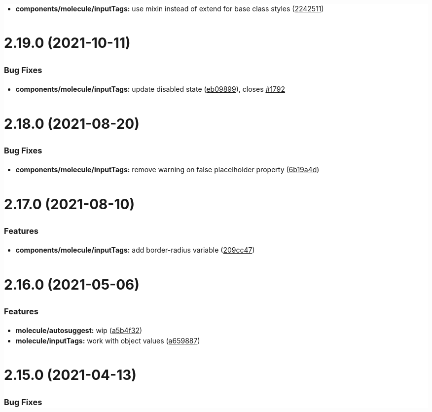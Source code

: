 * **components/molecule/inputTags:** use mixin instead of extend for base class styles ([2242511](https://github.com/SUI-Components/sui-components/commit/2242511968892721caba72e54d8096e2abc2b2f1))



# 2.19.0 (2021-10-11)


### Bug Fixes

* **components/molecule/inputTags:** update disabled state ([eb09899](https://github.com/SUI-Components/sui-components/commit/eb09899b81afd0b43fa633ba49b11018c7821f51)), closes [#1792](https://github.com/SUI-Components/sui-components/issues/1792)



# 2.18.0 (2021-08-20)


### Bug Fixes

* **components/molecule/inputTags:** remove warning on false placelholder property ([6b19a4d](https://github.com/SUI-Components/sui-components/commit/6b19a4d1af62f71933545d3f58122b245aa4d940))



# 2.17.0 (2021-08-10)


### Features

* **components/molecule/inputTags:** add border-radius variable ([209cc47](https://github.com/SUI-Components/sui-components/commit/209cc472e5bc08fc6e26529bb58cc084509d77fc))



# 2.16.0 (2021-05-06)


### Features

* **molecule/autosuggest:** wip ([a5b4f32](https://github.com/SUI-Components/sui-components/commit/a5b4f32269a147fcef8207e1dca974c5c0472f3b))
* **molecule/inputTags:** work with object values ([a659887](https://github.com/SUI-Components/sui-components/commit/a6598879a5ffe0f87c41139d2ab57f8aa342161d))



# 2.15.0 (2021-04-13)


### Bug Fixes
